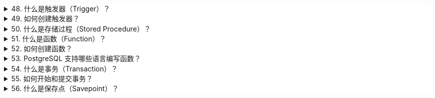 <details><summary>48. 什么是触发器（Trigger）？</summary></details>

<details><summary>49. 如何创建触发器？</summary></details>

<details><summary>50. 什么是存储过程（Stored Procedure）？</summary></details>

<details><summary>51. 什么是函数（Function）？</summary></details>

<details><summary>52. 如何创建函数？</summary></details>

<details><summary>53. PostgreSQL 支持哪些语言编写函数？</summary></details>

<details><summary>54. 什么是事务（Transaction）？</summary></details>

<details><summary>55. 如何开始和提交事务？</summary></details>

<details><summary>56. 什么是保存点（Savepoint）？</summary></details>
